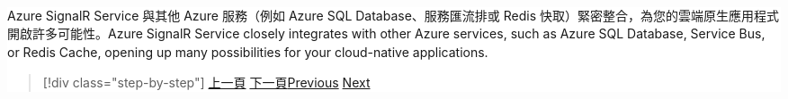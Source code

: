 <span data-ttu-id="0ff4f-279">Azure SignalR Service 與其他 Azure 服務（例如 Azure SQL Database、服務匯流排或 Redis 快取）緊密整合，為您的雲端原生應用程式開啟許多可能性。</span><span class="sxs-lookup"><span data-stu-id="0ff4f-279">Azure SignalR Service closely integrates with other Azure services, such as Azure SQL Database, Service Bus, or Redis Cache, opening up many possibilities for your cloud-native applications.</span></span>

>[!div class="step-by-step"]
><span data-ttu-id="0ff4f-280">[上一頁](communication-patterns.md)
>[下一頁](service-to-service-communication.md)</span><span class="sxs-lookup"><span data-stu-id="0ff4f-280">[Previous](communication-patterns.md)
[Next](service-to-service-communication.md)</span></span>

